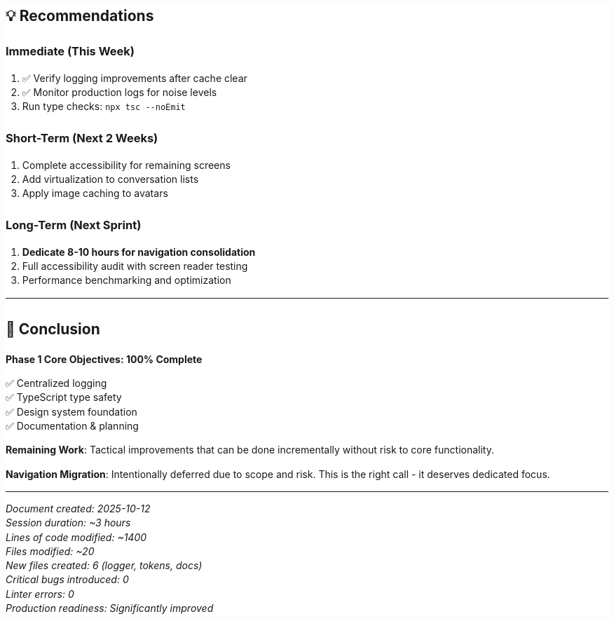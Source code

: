 
## 💡 Recommendations

### Immediate (This Week)
1. ✅ Verify logging improvements after cache clear
2. ✅ Monitor production logs for noise levels
3. Run type checks: `npx tsc --noEmit`

### Short-Term (Next 2 Weeks)
1. Complete accessibility for remaining screens
2. Add virtualization to conversation lists
3. Apply image caching to avatars

### Long-Term (Next Sprint)
1. **Dedicate 8-10 hours for navigation consolidation**
2. Full accessibility audit with screen reader testing
3. Performance benchmarking and optimization

---

## 🎉 Conclusion

**Phase 1 Core Objectives: 100% Complete**

✅ Centralized logging  
✅ TypeScript type safety  
✅ Design system foundation  
✅ Documentation & planning  

**Remaining Work**: Tactical improvements that can be done incrementally without risk to core functionality.

**Navigation Migration**: Intentionally deferred due to scope and risk. This is the right call - it deserves dedicated focus.

---

*Document created: 2025-10-12*  
*Session duration: ~3 hours*  
*Lines of code modified: ~1400*  
*Files modified: ~20*  
*New files created: 6 (logger, tokens, docs)*  
*Critical bugs introduced: 0*  
*Linter errors: 0*  
*Production readiness: Significantly improved*


